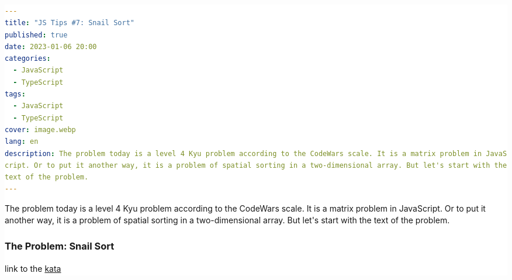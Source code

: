 ```yaml
---
title: "JS Tips #7: Snail Sort"
published: true
date: 2023-01-06 20:00
categories:
  - JavaScript
  - TypeScript
tags:
  - JavaScript
  - TypeScript
cover: image.webp
lang: en
description: The problem today is a level 4 Kyu problem according to the CodeWars scale. It is a matrix problem in JavaScript. Or to put it another way, it is a problem of spatial sorting in a two-dimensional array. But let's start with the text of the problem.
---
```


The problem today is a level 4 Kyu problem according to the CodeWars scale. It is a matrix problem in JavaScript. Or to put it another way, it is a problem of spatial sorting in a two-dimensional array. But let's start with the text of the problem.

### The Problem: Snail Sort

link to the [kata](https://www.codewars.com/kata/521c2db8ddc89b9b7a0000c1)
